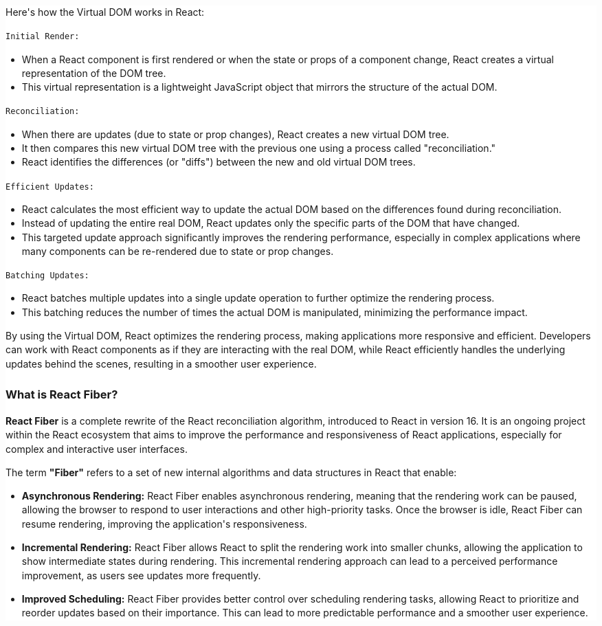 Here's how the Virtual DOM works in React:

`Initial Render:`

* When a React component is first rendered or when the state or props of a component change, React creates a virtual representation of the DOM tree.
* This virtual representation is a lightweight JavaScript object that mirrors the structure of the actual DOM.

`Reconciliation:`

* When there are updates (due to state or prop changes), React creates a new virtual DOM tree.
* It then compares this new virtual DOM tree with the previous one using a process called "reconciliation."
* React identifies the differences (or "diffs") between the new and old virtual DOM trees.

`Efficient Updates:`

* React calculates the most efficient way to update the actual DOM based on the differences found during reconciliation.
* Instead of updating the entire real DOM, React updates only the specific parts of the DOM that have changed.
* This targeted update approach significantly improves the rendering performance, especially in complex applications where many components can be re-rendered due to state or prop changes.

`Batching Updates:`

* React batches multiple updates into a single update operation to further optimize the rendering process.
* This batching reduces the number of times the actual DOM is manipulated, minimizing the performance impact.

By using the Virtual DOM, React optimizes the rendering process, making applications more responsive and efficient. Developers can work with React components as if they are interacting with the real DOM, while React efficiently handles the underlying updates behind the scenes, resulting in a smoother user experience.

### What is React Fiber?

**React Fiber** is a complete rewrite of the React reconciliation algorithm, introduced to React in version 16. It is an ongoing project within the React ecosystem that aims to improve the performance and responsiveness of React applications, especially for complex and interactive user interfaces.

The term **"Fiber"** refers to a set of new internal algorithms and data structures in React that enable:

* **Asynchronous Rendering:** React Fiber enables asynchronous rendering, meaning that the rendering work can be paused, allowing the browser to respond to user interactions and other high-priority tasks. Once the browser is idle, React Fiber can resume rendering, improving the application's responsiveness.

* **Incremental Rendering:** React Fiber allows React to split the rendering work into smaller chunks, allowing the application to show intermediate states during rendering. This incremental rendering approach can lead to a perceived performance improvement, as users see updates more frequently.

* **Improved Scheduling:** React Fiber provides better control over scheduling rendering tasks, allowing React to prioritize and reorder updates based on their importance. This can lead to more predictable performance and a smoother user experience.

